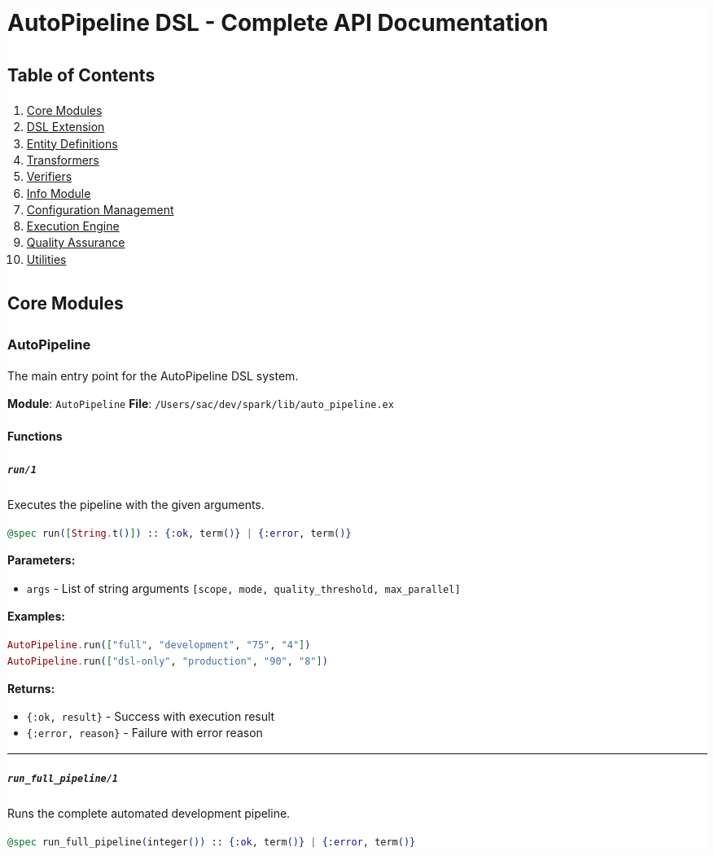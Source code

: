 # AutoPipeline DSL - Complete API Documentation

## Table of Contents
1. [Core Modules](#core-modules)
2. [DSL Extension](#dsl-extension)
3. [Entity Definitions](#entity-definitions)
4. [Transformers](#transformers)
5. [Verifiers](#verifiers)
6. [Info Module](#info-module)
7. [Configuration Management](#configuration-management)
8. [Execution Engine](#execution-engine)
9. [Quality Assurance](#quality-assurance)
10. [Utilities](#utilities)

## Core Modules

### AutoPipeline

The main entry point for the AutoPipeline DSL system.

**Module**: `AutoPipeline`
**File**: `/Users/sac/dev/spark/lib/auto_pipeline.ex`

#### Functions

##### `run/1`
Executes the pipeline with the given arguments.

```elixir
@spec run([String.t()]) :: {:ok, term()} | {:error, term()}
```

**Parameters:**
- `args` - List of string arguments `[scope, mode, quality_threshold, max_parallel]`

**Examples:**
```elixir
AutoPipeline.run(["full", "development", "75", "4"])
AutoPipeline.run(["dsl-only", "production", "90", "8"])
```

**Returns:**
- `{:ok, result}` - Success with execution result
- `{:error, reason}` - Failure with error reason

---

##### `run_full_pipeline/1`
Runs the complete automated development pipeline.

```elixir
@spec run_full_pipeline(integer()) :: {:ok, term()} | {:error, term()}
```
